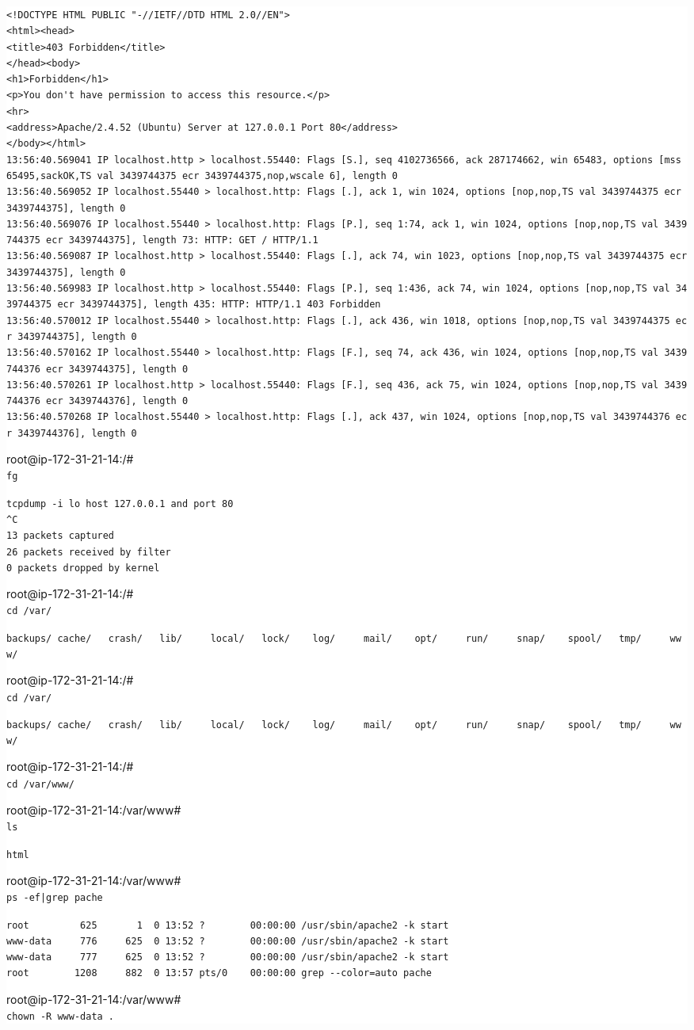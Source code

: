 ```text
<!DOCTYPE HTML PUBLIC "-//IETF//DTD HTML 2.0//EN">
<html><head>
<title>403 Forbidden</title>
</head><body>
<h1>Forbidden</h1>
<p>You don't have permission to access this resource.</p>
<hr>
<address>Apache/2.4.52 (Ubuntu) Server at 127.0.0.1 Port 80</address>
</body></html>
13:56:40.569041 IP localhost.http > localhost.55440: Flags [S.], seq 4102736566, ack 287174662, win 65483, options [mss 65495,sackOK,TS val 3439744375 ecr 3439744375,nop,wscale 6], length 0
13:56:40.569052 IP localhost.55440 > localhost.http: Flags [.], ack 1, win 1024, options [nop,nop,TS val 3439744375 ecr 3439744375], length 0
13:56:40.569076 IP localhost.55440 > localhost.http: Flags [P.], seq 1:74, ack 1, win 1024, options [nop,nop,TS val 3439744375 ecr 3439744375], length 73: HTTP: GET / HTTP/1.1
13:56:40.569087 IP localhost.http > localhost.55440: Flags [.], ack 74, win 1023, options [nop,nop,TS val 3439744375 ecr 3439744375], length 0
13:56:40.569983 IP localhost.http > localhost.55440: Flags [P.], seq 1:436, ack 74, win 1024, options [nop,nop,TS val 3439744375 ecr 3439744375], length 435: HTTP: HTTP/1.1 403 Forbidden
13:56:40.570012 IP localhost.55440 > localhost.http: Flags [.], ack 436, win 1018, options [nop,nop,TS val 3439744375 ecr 3439744375], length 0
13:56:40.570162 IP localhost.55440 > localhost.http: Flags [F.], seq 74, ack 436, win 1024, options [nop,nop,TS val 3439744376 ecr 3439744375], length 0
13:56:40.570261 IP localhost.http > localhost.55440: Flags [F.], seq 436, ack 75, win 1024, options [nop,nop,TS val 3439744376 ecr 3439744376], length 0
13:56:40.570268 IP localhost.55440 > localhost.http: Flags [.], ack 437, win 1024, options [nop,nop,TS val 3439744376 ecr 3439744376], length 0
```
<span class='prompt'>root@ip-172-31-21-14:/#</span><code class='command'> fg</code>
```
tcpdump -i lo host 127.0.0.1 and port 80
^C
13 packets captured
26 packets received by filter
0 packets dropped by kernel
```
<span class='prompt'>root@ip-172-31-21-14:/#</span><code class='command'> cd /var/</code>
```
backups/ cache/   crash/   lib/     local/   lock/    log/     mail/    opt/     run/     snap/    spool/   tmp/     www/
```
<span class='prompt'>root@ip-172-31-21-14:/#</span><code class='command'> cd /var/</code>
```
backups/ cache/   crash/   lib/     local/   lock/    log/     mail/    opt/     run/     snap/    spool/   tmp/     www/
```
<span class='prompt'>root@ip-172-31-21-14:/#</span><code class='command'> cd /var/www/</code>
```
```
<span class='prompt'>root@ip-172-31-21-14:/var/www#</span><code class='command'> ls</code>
```
html
```
<span class='prompt'>root@ip-172-31-21-14:/var/www#</span><code class='command'> ps -ef|grep pache</code>
```
root         625       1  0 13:52 ?        00:00:00 /usr/sbin/apache2 -k start
www-data     776     625  0 13:52 ?        00:00:00 /usr/sbin/apache2 -k start
www-data     777     625  0 13:52 ?        00:00:00 /usr/sbin/apache2 -k start
root        1208     882  0 13:57 pts/0    00:00:00 grep --color=auto pache
```
<span class='prompt'>root@ip-172-31-21-14:/var/www#</span><code class='command'> chown -R www-data .</code>
```
```